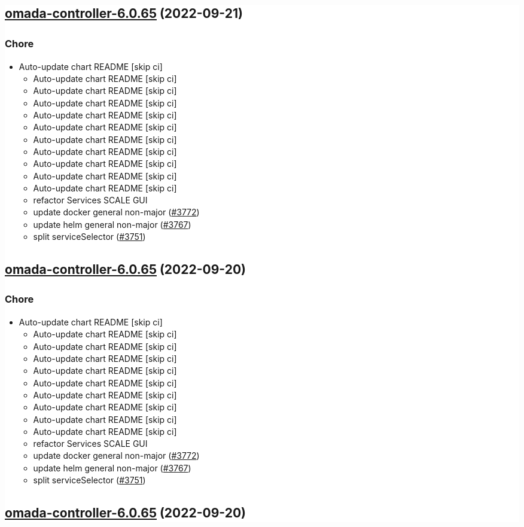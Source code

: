 


## [omada-controller-6.0.65](https://github.com/truecharts/charts/compare/omada-controller-6.0.64...omada-controller-6.0.65) (2022-09-21)

### Chore

- Auto-update chart README [skip ci]
  - Auto-update chart README [skip ci]
  - Auto-update chart README [skip ci]
  - Auto-update chart README [skip ci]
  - Auto-update chart README [skip ci]
  - Auto-update chart README [skip ci]
  - Auto-update chart README [skip ci]
  - Auto-update chart README [skip ci]
  - Auto-update chart README [skip ci]
  - Auto-update chart README [skip ci]
  - Auto-update chart README [skip ci]
  - refactor Services SCALE GUI
  - update docker general non-major ([#3772](https://github.com/truecharts/charts/issues/3772))
  - update helm general non-major ([#3767](https://github.com/truecharts/charts/issues/3767))
  - split serviceSelector ([#3751](https://github.com/truecharts/charts/issues/3751))




## [omada-controller-6.0.65](https://github.com/truecharts/charts/compare/omada-controller-6.0.64...omada-controller-6.0.65) (2022-09-20)

### Chore

- Auto-update chart README [skip ci]
  - Auto-update chart README [skip ci]
  - Auto-update chart README [skip ci]
  - Auto-update chart README [skip ci]
  - Auto-update chart README [skip ci]
  - Auto-update chart README [skip ci]
  - Auto-update chart README [skip ci]
  - Auto-update chart README [skip ci]
  - Auto-update chart README [skip ci]
  - Auto-update chart README [skip ci]
  - refactor Services SCALE GUI
  - update docker general non-major ([#3772](https://github.com/truecharts/charts/issues/3772))
  - update helm general non-major ([#3767](https://github.com/truecharts/charts/issues/3767))
  - split serviceSelector ([#3751](https://github.com/truecharts/charts/issues/3751))




## [omada-controller-6.0.65](https://github.com/truecharts/charts/compare/omada-controller-6.0.64...omada-controller-6.0.65) (2022-09-20)
